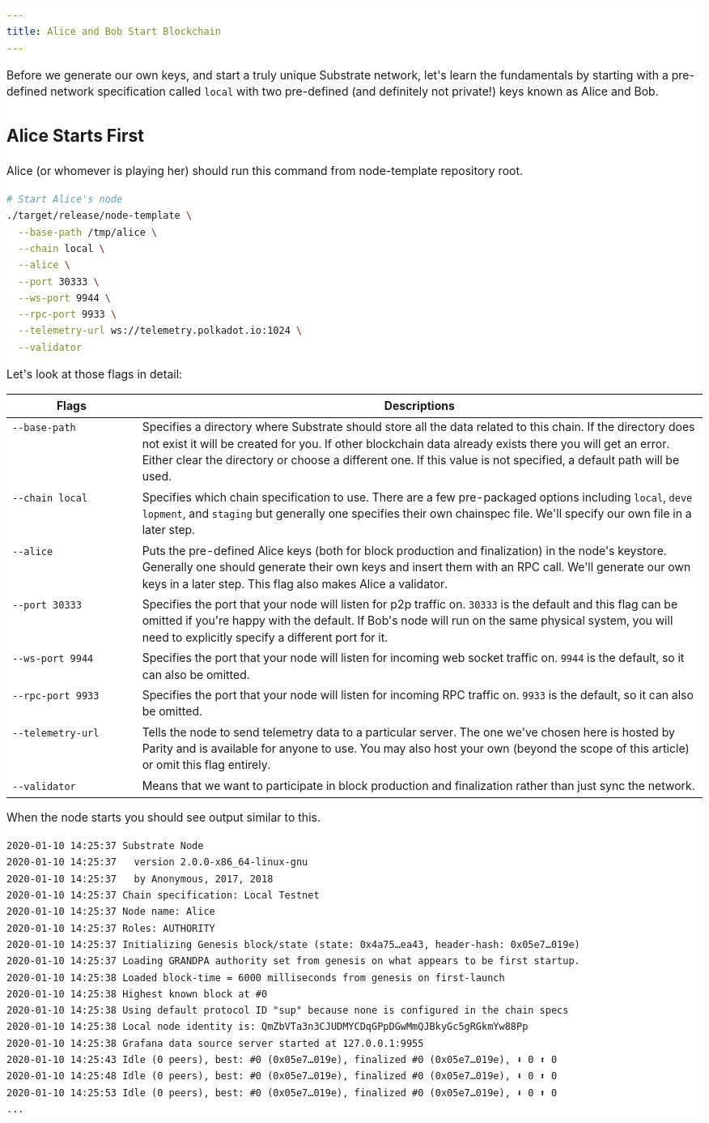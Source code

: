 ```yaml
---
title: Alice and Bob Start Blockchain
---
```


Before we generate our own keys, and start a truly unique Substrate network, let's learn the fundamentals by starting with a pre-defined network specification called `local` with two pre-defined (and definitely not private!) keys known as Alice and Bob.

## Alice Starts First

Alice (or whomever is playing her) should run this command from node-template repository root.

```bash
# Start Alice's node
./target/release/node-template \
  --base-path /tmp/alice \
  --chain local \
  --alice \
  --port 30333 \
  --ws-port 9944 \
  --rpc-port 9933 \
  --telemetry-url ws://telemetry.polkadot.io:1024 \
  --validator
```

Let's look at those flags in detail:

| <div style="min-width:110pt"> Flags </div> | Descriptions |
| --- | --- |
| `--base-path` | Specifies a directory where Substrate should store all the data related to this chain. If the directory does not exist it will be created for you. If other blockchain data already exists there you will get an error. Either clear the directory or choose a different one. If this value is not specified, a default path will be used. |
| `--chain local` | Specifies which chain specification to use. There are a few pre-packaged options including `local`, `development`, and `staging` but generally one specifies their own chainspec file. We'll specify our own file in a later step. |
| `--alice` | Puts the pre-defined Alice keys (both for block production and finalization) in the node's keystore. Generally one should generate their own keys and insert them with an RPC call. We'll generate our own keys in a later step. This flag also makes Alice a validator. |
| `--port 30333` | Specifies the port that your node will listen for p2p traffic on. `30333` is the default and this flag can be omitted if you're happy with the default. If Bob's node will run on the same physical system, you will need to explicitly specify a different port for it. |
| `--ws-port 9944` | Specifies the port that your node will listen for incoming web socket traffic on. `9944` is the default, so it can also be omitted. |
| `--rpc-port 9933` | Specifies the port that your node will listen for incoming RPC traffic on. `9933` is the default, so it can also be omitted. |
| `--telemetry-url` | Tells the node to send telemetry data to a particular server. The one we've chosen here is hosted by Parity and is available for anyone to use. You may also host your own (beyond the scope of this article) or omit this flag entirely. |
| `--validator` | Means that we want to participate in block production and finalization rather than just sync the network. |

When the node starts you should see output similar to this.

```
2020-01-10 14:25:37 Substrate Node
2020-01-10 14:25:37   version 2.0.0-x86_64-linux-gnu
2020-01-10 14:25:37   by Anonymous, 2017, 2018
2020-01-10 14:25:37 Chain specification: Local Testnet
2020-01-10 14:25:37 Node name: Alice
2020-01-10 14:25:37 Roles: AUTHORITY
2020-01-10 14:25:37 Initializing Genesis block/state (state: 0x4a75…ea43, header-hash: 0x05e7…019e)
2020-01-10 14:25:37 Loading GRANDPA authority set from genesis on what appears to be first startup.
2020-01-10 14:25:38 Loaded block-time = 6000 milliseconds from genesis on first-launch
2020-01-10 14:25:38 Highest known block at #0
2020-01-10 14:25:38 Using default protocol ID "sup" because none is configured in the chain specs
2020-01-10 14:25:38 Local node identity is: QmZbVTa3n3CJUDMYCDqGPpDGwMmQJBkyGc5gRGkmYw88Pp
2020-01-10 14:25:38 Grafana data source server started at 127.0.0.1:9955
2020-01-10 14:25:43 Idle (0 peers), best: #0 (0x05e7…019e), finalized #0 (0x05e7…019e), ⬇ 0 ⬆ 0
2020-01-10 14:25:48 Idle (0 peers), best: #0 (0x05e7…019e), finalized #0 (0x05e7…019e), ⬇ 0 ⬆ 0
2020-01-10 14:25:53 Idle (0 peers), best: #0 (0x05e7…019e), finalized #0 (0x05e7…019e), ⬇ 0 ⬆ 0
...
```
